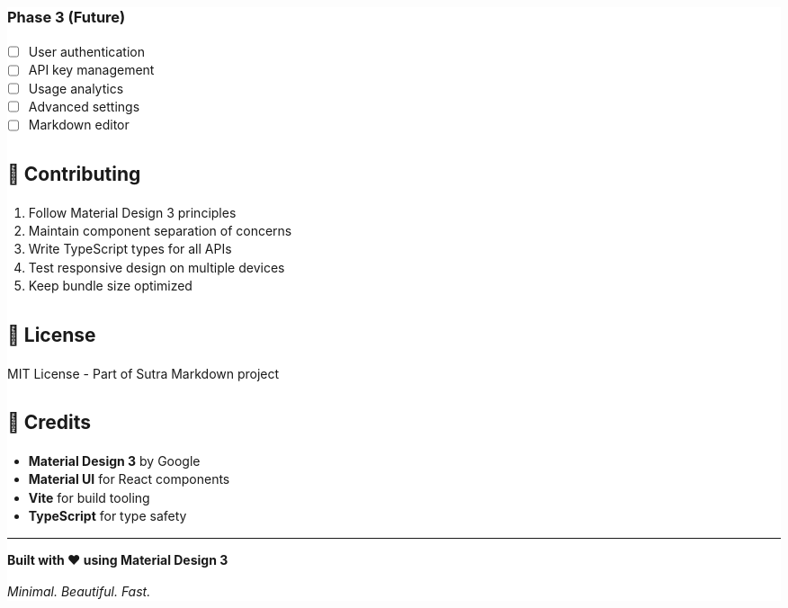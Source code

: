 ### Phase 3 (Future)
- [ ] User authentication
- [ ] API key management
- [ ] Usage analytics
- [ ] Advanced settings
- [ ] Markdown editor

## 🤝 Contributing

1. Follow Material Design 3 principles
2. Maintain component separation of concerns
3. Write TypeScript types for all APIs
4. Test responsive design on multiple devices
5. Keep bundle size optimized

## 📄 License

MIT License - Part of Sutra Markdown project

## 🙏 Credits

- **Material Design 3** by Google
- **Material UI** for React components
- **Vite** for build tooling
- **TypeScript** for type safety

---

**Built with ❤️ using Material Design 3**

*Minimal. Beautiful. Fast.*
